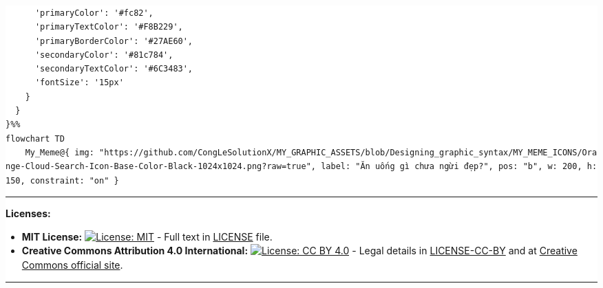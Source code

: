```mermaid
      'primaryColor': '#fc82',
      'primaryTextColor': '#F8B229',
      'primaryBorderColor': '#27AE60',
      'secondaryColor': '#81c784',
      'secondaryTextColor': '#6C3483',
      'fontSize': '15px'
    }
  }
}%%
flowchart TD
    My_Meme@{ img: "https://github.com/CongLeSolutionX/MY_GRAPHIC_ASSETS/blob/Designing_graphic_syntax/MY_MEME_ICONS/Orange-Cloud-Search-Icon-Base-Color-Black-1024x1024.png?raw=true", label: "Ăn uống gì chưa ngừi đẹp?", pos: "b", w: 200, h: 150, constraint: "on" }

```





---
**Licenses:**

- **MIT License:**  [![License: MIT](https://img.shields.io/badge/License-MIT-yellow.svg)](LICENSE) - Full text in [LICENSE](LICENSE) file.
- **Creative Commons Attribution 4.0 International:** [![License: CC BY 4.0](https://licensebuttons.net/l/by/4.0/88x31.png)](LICENSE-CC-BY) - Legal details in [LICENSE-CC-BY](LICENSE-CC-BY) and at [Creative Commons official site](http://creativecommons.org/licenses/by/4.0/).

---